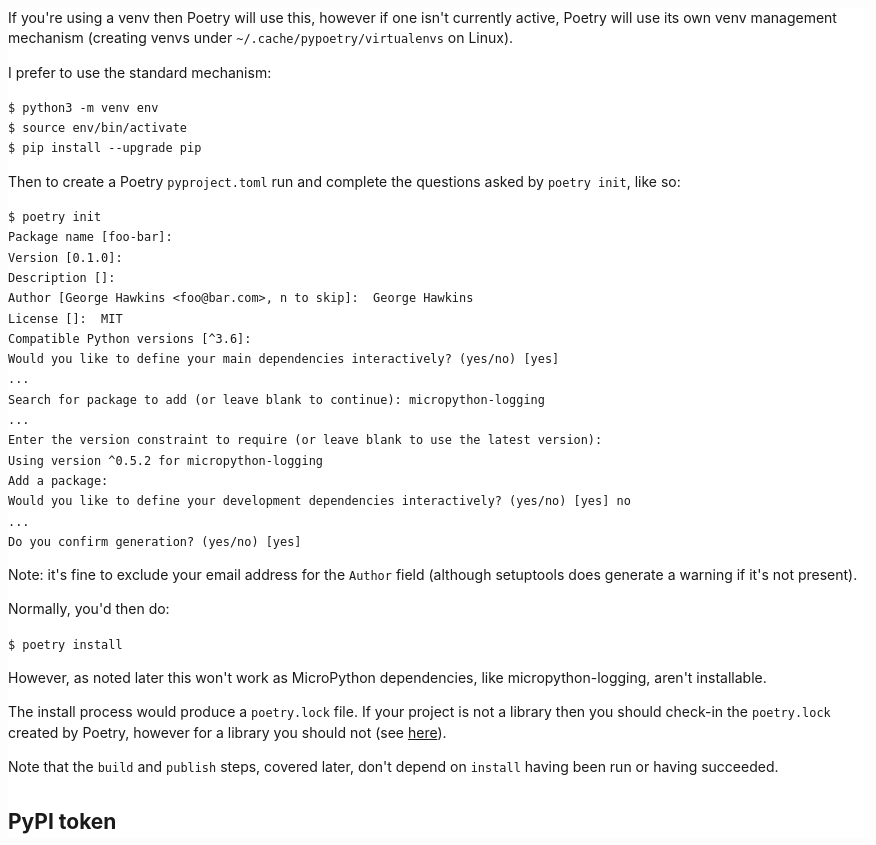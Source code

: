 If you're using a venv then Poetry will use this, however if one isn't currently active, Poetry will use its own venv management mechanism (creating venvs under `~/.cache/pypoetry/virtualenvs` on Linux).

I prefer to use the standard mechanism:

```
$ python3 -m venv env
$ source env/bin/activate
$ pip install --upgrade pip
```

Then to create a Poetry `pyproject.toml` run and complete the questions asked by `poetry init`, like so:

```
$ poetry init
Package name [foo-bar]:  
Version [0.1.0]:  
Description []:  
Author [George Hawkins <foo@bar.com>, n to skip]:  George Hawkins
License []:  MIT
Compatible Python versions [^3.6]:  
Would you like to define your main dependencies interactively? (yes/no) [yes] 
...
Search for package to add (or leave blank to continue): micropython-logging
...
Enter the version constraint to require (or leave blank to use the latest version): 
Using version ^0.5.2 for micropython-logging
Add a package: 
Would you like to define your development dependencies interactively? (yes/no) [yes] no
...
Do you confirm generation? (yes/no) [yes]
```

Note: it's fine to exclude your email address for the `Author` field (although setuptools does generate a warning if it's not present).

Normally, you'd then do:

```
$ poetry install
```

However, as noted later this won't work as MicroPython dependencies, like micropython-logging, aren't installable.

The install process would produce a `poetry.lock` file. If your project is not a library then you should check-in the `poetry.lock` created by Poetry, however for a library you should not (see [here](https://python-poetry.org/docs/libraries/#lock-file)).

Note that the `build` and `publish` steps, covered later, don't depend on `install` having been run or having succeeded.

PyPI token
----------
